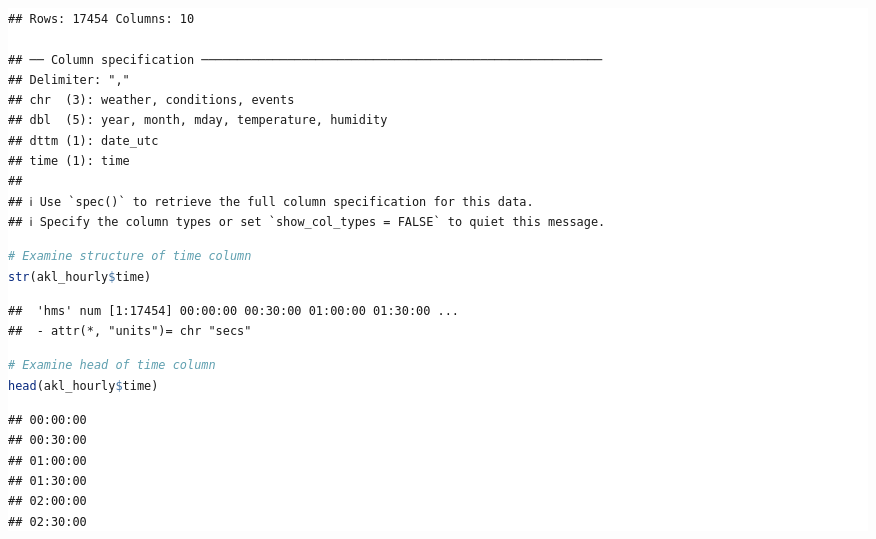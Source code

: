     ## Rows: 17454 Columns: 10

    ## ── Column specification ────────────────────────────────────────────────────────
    ## Delimiter: ","
    ## chr  (3): weather, conditions, events
    ## dbl  (5): year, month, mday, temperature, humidity
    ## dttm (1): date_utc
    ## time (1): time
    ## 
    ## ℹ Use `spec()` to retrieve the full column specification for this data.
    ## ℹ Specify the column types or set `show_col_types = FALSE` to quiet this message.

``` r
# Examine structure of time column
str(akl_hourly$time)
```

    ##  'hms' num [1:17454] 00:00:00 00:30:00 01:00:00 01:30:00 ...
    ##  - attr(*, "units")= chr "secs"

``` r
# Examine head of time column
head(akl_hourly$time)
```

    ## 00:00:00
    ## 00:30:00
    ## 01:00:00
    ## 01:30:00
    ## 02:00:00
    ## 02:30:00

